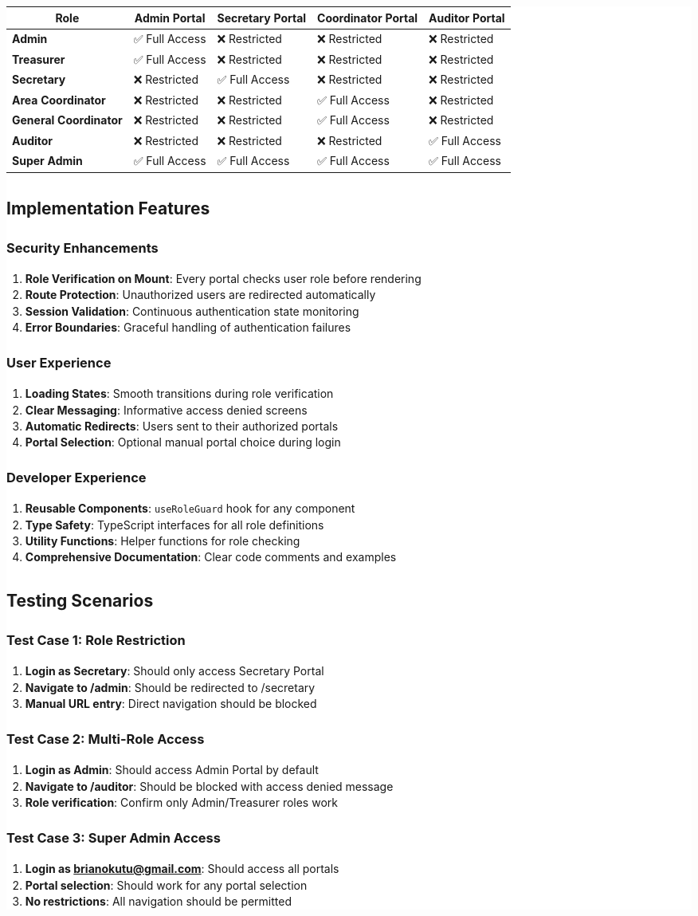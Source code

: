 | Role | Admin Portal | Secretary Portal | Coordinator Portal | Auditor Portal |
|------|-------------|-----------------|-------------------|----------------|
| **Admin** | ✅ Full Access | ❌ Restricted | ❌ Restricted | ❌ Restricted |
| **Treasurer** | ✅ Full Access | ❌ Restricted | ❌ Restricted | ❌ Restricted |
| **Secretary** | ❌ Restricted | ✅ Full Access | ❌ Restricted | ❌ Restricted |
| **Area Coordinator** | ❌ Restricted | ❌ Restricted | ✅ Full Access | ❌ Restricted |
| **General Coordinator** | ❌ Restricted | ❌ Restricted | ✅ Full Access | ❌ Restricted |
| **Auditor** | ❌ Restricted | ❌ Restricted | ❌ Restricted | ✅ Full Access |
| **Super Admin** | ✅ Full Access | ✅ Full Access | ✅ Full Access | ✅ Full Access |

## Implementation Features

### Security Enhancements
1. **Role Verification on Mount**: Every portal checks user role before rendering
2. **Route Protection**: Unauthorized users are redirected automatically
3. **Session Validation**: Continuous authentication state monitoring
4. **Error Boundaries**: Graceful handling of authentication failures

### User Experience
1. **Loading States**: Smooth transitions during role verification
2. **Clear Messaging**: Informative access denied screens
3. **Automatic Redirects**: Users sent to their authorized portals
4. **Portal Selection**: Optional manual portal choice during login

### Developer Experience
1. **Reusable Components**: `useRoleGuard` hook for any component
2. **Type Safety**: TypeScript interfaces for all role definitions
3. **Utility Functions**: Helper functions for role checking
4. **Comprehensive Documentation**: Clear code comments and examples

## Testing Scenarios

### Test Case 1: Role Restriction
1. **Login as Secretary**: Should only access Secretary Portal
2. **Navigate to /admin**: Should be redirected to /secretary
3. **Manual URL entry**: Direct navigation should be blocked

### Test Case 2: Multi-Role Access
1. **Login as Admin**: Should access Admin Portal by default
2. **Navigate to /auditor**: Should be blocked with access denied message
3. **Role verification**: Confirm only Admin/Treasurer roles work

### Test Case 3: Super Admin Access
1. **Login as brianokutu@gmail.com**: Should access all portals
2. **Portal selection**: Should work for any portal selection
3. **No restrictions**: All navigation should be permitted
